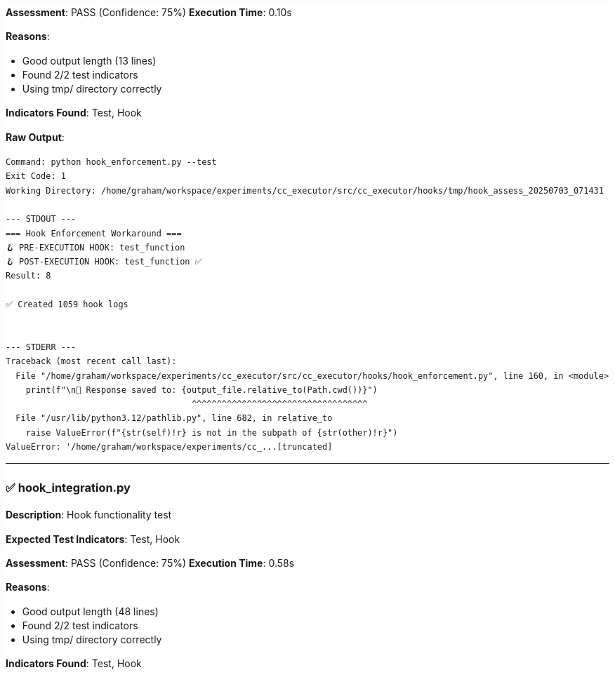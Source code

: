 **Assessment**: PASS (Confidence: 75%)
**Execution Time**: 0.10s

**Reasons**:

- Good output length (13 lines)
- Found 2/2 test indicators
- Using tmp/ directory correctly

**Indicators Found**: Test, Hook

**Raw Output**:
```
Command: python hook_enforcement.py --test
Exit Code: 1
Working Directory: /home/graham/workspace/experiments/cc_executor/src/cc_executor/hooks/tmp/hook_assess_20250703_071431

--- STDOUT ---
=== Hook Enforcement Workaround ===
🪝 PRE-EXECUTION HOOK: test_function
🪝 POST-EXECUTION HOOK: test_function ✅
Result: 8

✅ Created 1059 hook logs


--- STDERR ---
Traceback (most recent call last):
  File "/home/graham/workspace/experiments/cc_executor/src/cc_executor/hooks/hook_enforcement.py", line 160, in <module>
    print(f"\n💾 Response saved to: {output_file.relative_to(Path.cwd())}")
                                     ^^^^^^^^^^^^^^^^^^^^^^^^^^^^^^^^^^^
  File "/usr/lib/python3.12/pathlib.py", line 682, in relative_to
    raise ValueError(f"{str(self)!r} is not in the subpath of {str(other)!r}")
ValueError: '/home/graham/workspace/experiments/cc_...[truncated]
```

---

### ✅ hook_integration.py

**Description**: Hook functionality test

**Expected Test Indicators**: Test, Hook

**Assessment**: PASS (Confidence: 75%)
**Execution Time**: 0.58s

**Reasons**:

- Good output length (48 lines)
- Found 2/2 test indicators
- Using tmp/ directory correctly

**Indicators Found**: Test, Hook
